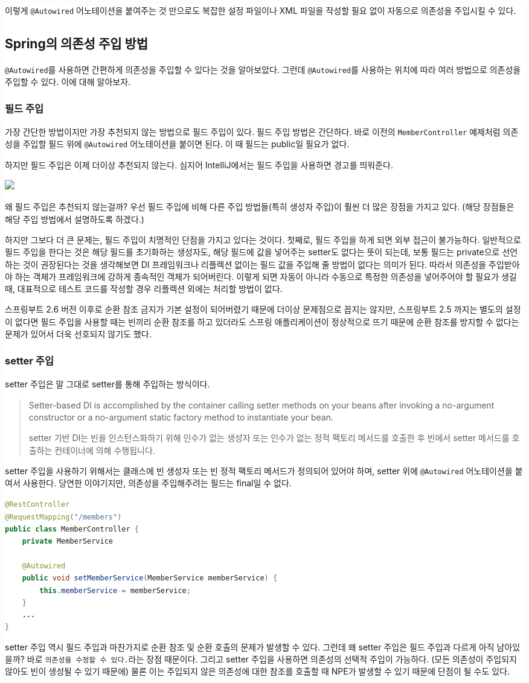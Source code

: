 이렇게 `@Autowired` 어노테이션을 붙여주는 것 만으로도 복잡한 설정 파일이나 XML 파일을 작성할 필요 없이 자동으로 의존성을 주입시킬 수 있다.

## Spring의 의존성 주입 방법

`@Autowired`를 사용하면 간편하게 의존성을 주입할 수 있다는 것을 알아보았다. 그런데 `@Autowired`를 사용하는 위치에 따라 여러 방법으로 의존성을 주입할 수 있다. 이에 대해 알아보자.

### 필드 주입

가장 간단한 방법이지만 가장 추천되지 않는 방법으로 필드 주입이 있다. 필드 주입 방법은 간단하다. 바로 이전의 `MemberController` 예제처럼 의존성을 주입할 필드 위에 `@Autowired` 어노테이션을 붙이면 된다. 이 때 필드는 public일 필요가 없다.

하지만 필드 주입은 이제 더이상 추천되지 않는다. 심지어 IntelliJ에서는 필드 주입을 사용하면 경고를 띄워준다.

![](https://velog.velcdn.com/images/ohzzi/post/9ba75c38-2570-4ae5-9500-1e4712c403d9/image.png)

왜 필드 주입은 추천되지 않는걸까? 우선 필드 주입에 비해 다른 주입 방법들(특히 생성자 주입)이 훨씬 더 많은 장점을 가지고 있다. (해당 장점들은 해당 주입 방법에서 설명하도록 하겠다.)

하지만 그보다 더 큰 문제는, 필드 주입이 치명적인 단점을 가지고 있다는 것이다. 첫째로, 필드 주입을 하게 되면 외부 접근이 불가능하다. 일반적으로 필드 주입을 한다는 것은 해당 필드를 초기화하는 생성자도, 해당 필드에 값을 넣어주는 setter도 없다는 뜻이 되는데, 보통 필드는 private으로 선언하는 것이 권장된다는 것을 생각해보면 DI 프레임워크나 리플렉션 없이는 필드 값을 주입해 줄 방법이 없다는 의미가 된다. 따라서 의존성을 주입받아야 하는 객체가 프레임워크에 강하게 종속적인 객체가 되어버린다. 이렇게 되면 자동이 아니라 수동으로 특정한 의존성을 넣어주어야 할 필요가 생길 때, 대표적으로 테스트 코드를 작성할 경우 리플렉션 외에는 처리할 방법이 없다.

스프링부트 2.6 버전 이후로 순환 참조 금지가 기본 설정이 되어버렸기 때문에 더이상 문제점으로 꼽지는 않지만, 스프링부트 2.5 까지는 별도의 설정이 없다면 필드 주입을 사용할 때는 빈끼리 순환 참조를 하고 있더라도 스프링 애플리케이션이 정상적으로 뜨기 때문에 순환 참조를 방지할 수 없다는 문제가 있어서 더욱 선호되지 않기도 했다.

### setter 주입

setter 주입은 말 그대로 setter를 통해 주입하는 방식이다.

> Setter-based DI is accomplished by the container calling setter methods on your beans after invoking a no-argument constructor or a no-argument static factory method to instantiate your bean.
>
> setter 기반 DI는 빈을 인스턴스화하기 위해 인수가 없는 생성자 또는 인수가 없는 정적 팩토리 메서드를 호출한 후 빈에서 setter 메서드를 호출하는 컨테이너에 의해 수행됩니다.

setter 주입을 사용하기 위해서는 클래스에 빈 생성자 또는 빈 정적 팩토리 메서드가 정의되어 있어야 하며, setter 위에 `@Autowired` 어노테이션을 붙여서 사용한다. 당연한 이야기지만, 의존성을 주입해주려는 필드는 final일 수 없다.

```java
@RestController
@RequestMapping("/members")
public class MemberController {
    private MemberService
    
    @Autowired
    public void setMemberService(MemberService memberService) {
        this.memberService = memberService;
    }
    ...
}
```

setter 주입 역시 필드 주입과 마찬가지로 순환 참조 및 순환 호출의 문제가 발생할 수 있다. 그런데 왜 setter 주입은 필드 주입과 다르게 아직 남아있을까? 바로 `의존성을 수정할 수 있다.`라는 장점 때문이다. 그리고 setter 주입을 사용하면 의존성의 선택적 주입이 가능하다. (모든 의존성이 주입되지 않아도 빈이 생성될 수 있기 때문에) 물론 이는 주입되지 않은 의존성에 대한 참조를 호출할 때 NPE가 발생할 수 있기 때문에 단점이 될 수도 있다.

